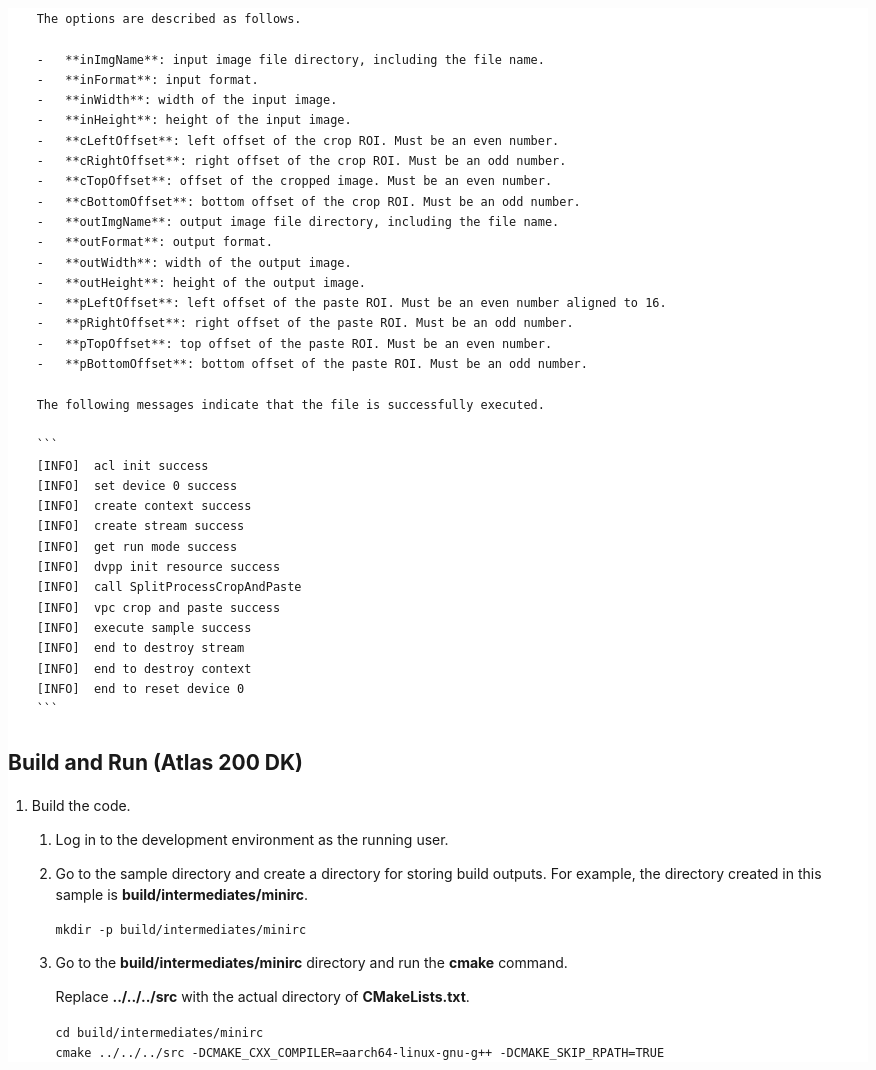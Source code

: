         The options are described as follows.

        -   **inImgName**: input image file directory, including the file name.
        -   **inFormat**: input format.
        -   **inWidth**: width of the input image.
        -   **inHeight**: height of the input image.
        -   **cLeftOffset**: left offset of the crop ROI. Must be an even number.
        -   **cRightOffset**: right offset of the crop ROI. Must be an odd number.
        -   **cTopOffset**: offset of the cropped image. Must be an even number.
        -   **cBottomOffset**: bottom offset of the crop ROI. Must be an odd number.
        -   **outImgName**: output image file directory, including the file name.
        -   **outFormat**: output format.
        -   **outWidth**: width of the output image.
        -   **outHeight**: height of the output image.
        -   **pLeftOffset**: left offset of the paste ROI. Must be an even number aligned to 16.
        -   **pRightOffset**: right offset of the paste ROI. Must be an odd number.
        -   **pTopOffset**: top offset of the paste ROI. Must be an even number.
        -   **pBottomOffset**: bottom offset of the paste ROI. Must be an odd number.

        The following messages indicate that the file is successfully executed.

        ```
        [INFO]  acl init success
        [INFO]  set device 0 success
        [INFO]  create context success
        [INFO]  create stream success
        [INFO]  get run mode success
        [INFO]  dvpp init resource success
        [INFO]  call SplitProcessCropAndPaste
        [INFO]  vpc crop and paste success
        [INFO]  execute sample success
        [INFO]  end to destroy stream
        [INFO]  end to destroy context
        [INFO]  end to reset device 0
        ```



## Build and Run \(Atlas 200 DK\)<a name="section18557246182520"></a>

1.  Build the code.
    1.  Log in to the  development environment  as the running user.
    2.  Go to the sample directory and create a directory for storing build outputs. For example, the directory created in this sample is  **build/intermediates/minirc**.

        ```
        mkdir -p build/intermediates/minirc
        ```

    3.  Go to the  **build/intermediates/minirc**  directory and run the  **cmake**  command.

        Replace  **../../../src**  with the actual directory of  **CMakeLists.txt**.

        ```
        cd build/intermediates/minirc
        cmake ../../../src -DCMAKE_CXX_COMPILER=aarch64-linux-gnu-g++ -DCMAKE_SKIP_RPATH=TRUE
        ```
